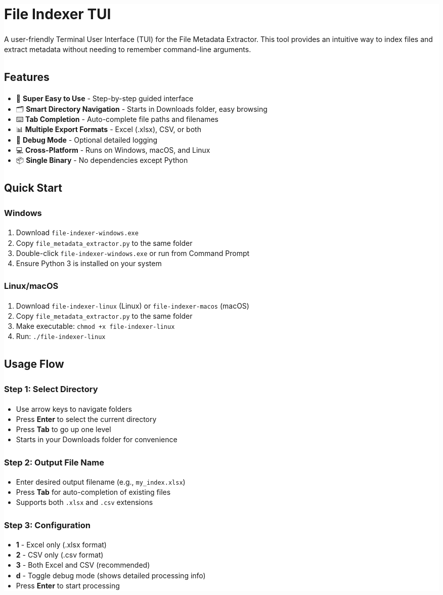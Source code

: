 # File Indexer TUI

A user-friendly Terminal User Interface (TUI) for the File Metadata Extractor. This tool provides an intuitive way to index files and extract metadata without needing to remember command-line arguments.

## Features

- 🎯 **Super Easy to Use** - Step-by-step guided interface
- 🗂️ **Smart Directory Navigation** - Starts in Downloads folder, easy browsing
- ⌨️ **Tab Completion** - Auto-complete file paths and filenames
- 📊 **Multiple Export Formats** - Excel (.xlsx), CSV, or both
- 🔧 **Debug Mode** - Optional detailed logging
- 💻 **Cross-Platform** - Runs on Windows, macOS, and Linux
- 📦 **Single Binary** - No dependencies except Python

## Quick Start

### Windows
1. Download `file-indexer-windows.exe` 
2. Copy `file_metadata_extractor.py` to the same folder
3. Double-click `file-indexer-windows.exe` or run from Command Prompt
4. Ensure Python 3 is installed on your system

### Linux/macOS
1. Download `file-indexer-linux` (Linux) or `file-indexer-macos` (macOS)
2. Copy `file_metadata_extractor.py` to the same folder  
3. Make executable: `chmod +x file-indexer-linux`
4. Run: `./file-indexer-linux`

## Usage Flow

### Step 1: Select Directory
- Use arrow keys to navigate folders
- Press **Enter** to select the current directory
- Press **Tab** to go up one level
- Starts in your Downloads folder for convenience

### Step 2: Output File Name
- Enter desired output filename (e.g., `my_index.xlsx`)
- Press **Tab** for auto-completion of existing files
- Supports both `.xlsx` and `.csv` extensions

### Step 3: Configuration
- **1** - Excel only (.xlsx format)
- **2** - CSV only (.csv format)  
- **3** - Both Excel and CSV (recommended)
- **d** - Toggle debug mode (shows detailed processing info)
- Press **Enter** to start processing
